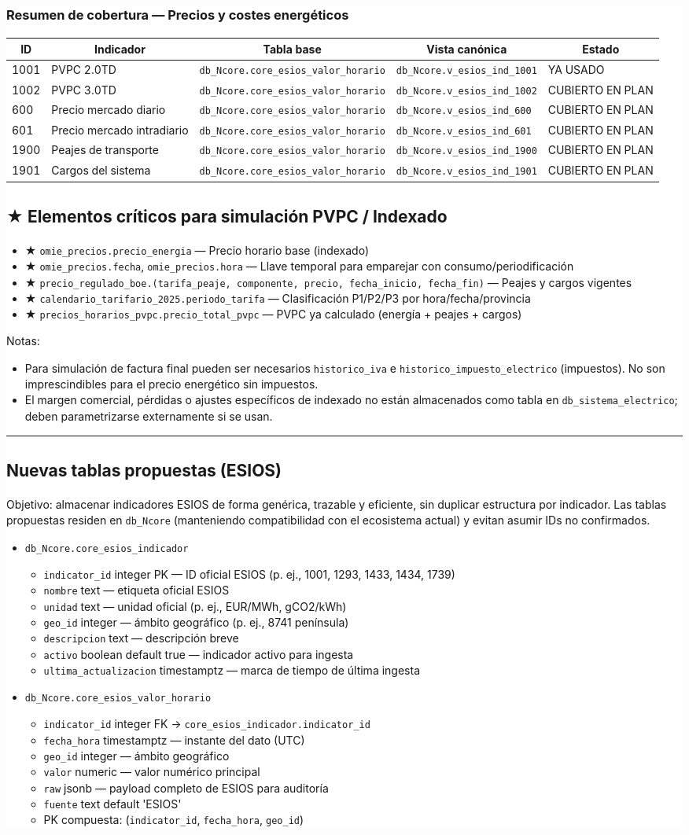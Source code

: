 ### Resumen de cobertura — Precios y costes energéticos

| ID   | Indicador                  | Tabla base                          | Vista canónica              | Estado            |
|------|----------------------------|-------------------------------------|-----------------------------|-------------------|
| 1001 | PVPC 2.0TD                 | `db_Ncore.core_esios_valor_horario` | `db_Ncore.v_esios_ind_1001` | YA USADO          |
| 1002 | PVPC 3.0TD                 | `db_Ncore.core_esios_valor_horario` | `db_Ncore.v_esios_ind_1002` | CUBIERTO EN PLAN  |
| 600  | Precio mercado diario      | `db_Ncore.core_esios_valor_horario` | `db_Ncore.v_esios_ind_600`  | CUBIERTO EN PLAN  |
| 601  | Precio mercado intradiario | `db_Ncore.core_esios_valor_horario` | `db_Ncore.v_esios_ind_601`  | CUBIERTO EN PLAN  |
| 1900 | Peajes de transporte       | `db_Ncore.core_esios_valor_horario` | `db_Ncore.v_esios_ind_1900` | CUBIERTO EN PLAN  |
| 1901 | Cargos del sistema         | `db_Ncore.core_esios_valor_horario` | `db_Ncore.v_esios_ind_1901` | CUBIERTO EN PLAN  |

## ★ Elementos críticos para simulación PVPC / Indexado

- ★ `omie_precios.precio_energia` — Precio horario base (indexado)
- ★ `omie_precios.fecha`, `omie_precios.hora` — Llave temporal para emparejar con consumo/periodificación
- ★ `precio_regulado_boe.(tarifa_peaje, componente, precio, fecha_inicio, fecha_fin)` — Peajes y cargos vigentes
- ★ `calendario_tarifario_2025.periodo_tarifa` — Clasificación P1/P2/P3 por hora/fecha/provincia
- ★ `precios_horarios_pvpc.precio_total_pvpc` — PVPC ya calculado (energía + peajes + cargos)

Notas:
- Para simulación de factura final pueden ser necesarios `historico_iva` e `historico_impuesto_electrico` (impuestos). No son imprescindibles para el precio energético sin impuestos.
- El margen comercial, pérdidas o ajustes específicos de indexado no están almacenados como tabla en `db_sistema_electrico`; deben parametrizarse externamente si se usan.

---

## Nuevas tablas propuestas (ESIOS)

Objetivo: almacenar indicadores ESIOS de forma genérica, trazable y eficiente, sin duplicar estructura por indicador. Las tablas propuestas residen en `db_Ncore` (manteniendo compatibilidad con el ecosistema actual) y evitan asumir IDs no confirmados.

- `db_Ncore.core_esios_indicador`
  - `indicator_id` integer PK — ID oficial ESIOS (p. ej., 1001, 1293, 1433, 1434, 1739)
  - `nombre` text — etiqueta oficial ESIOS
  - `unidad` text — unidad oficial (p. ej., EUR/MWh, gCO2/kWh)
  - `geo_id` integer — ámbito geográfico (p. ej., 8741 península)
  - `descripcion` text — descripción breve
  - `activo` boolean default true — indicador activo para ingesta
  - `ultima_actualizacion` timestamptz — marca de tiempo de última ingesta

- `db_Ncore.core_esios_valor_horario`
  - `indicator_id` integer FK → `core_esios_indicador.indicator_id`
  - `fecha_hora` timestamptz — instante del dato (UTC)
  - `geo_id` integer — ámbito geográfico
  - `valor` numeric — valor numérico principal
  - `raw` jsonb — payload completo de ESIOS para auditoría
  - `fuente` text default 'ESIOS'
  - PK compuesta: (`indicator_id`, `fecha_hora`, `geo_id`)
